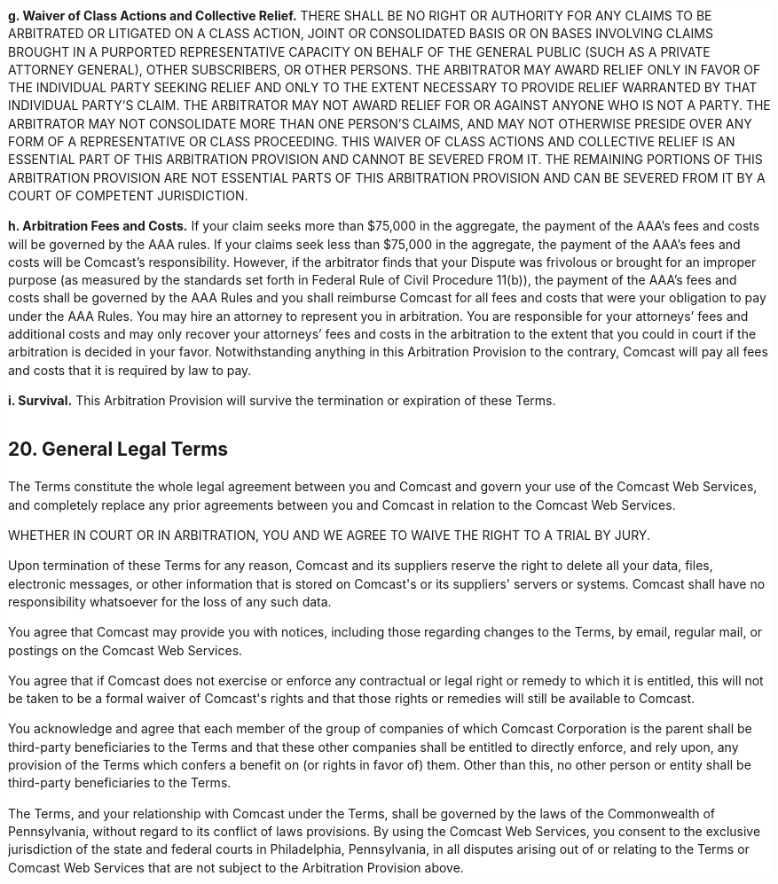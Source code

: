 **g. Waiver of Class Actions and Collective Relief.** THERE SHALL BE NO RIGHT OR AUTHORITY FOR ANY CLAIMS TO BE ARBITRATED OR LITIGATED ON A CLASS ACTION, JOINT OR CONSOLIDATED BASIS OR ON BASES INVOLVING CLAIMS BROUGHT IN A PURPORTED REPRESENTATIVE CAPACITY ON BEHALF OF THE GENERAL PUBLIC (SUCH AS A PRIVATE ATTORNEY GENERAL), OTHER SUBSCRIBERS, OR OTHER PERSONS. THE ARBITRATOR MAY AWARD RELIEF ONLY IN FAVOR OF THE INDIVIDUAL PARTY SEEKING RELIEF AND ONLY TO THE EXTENT NECESSARY TO PROVIDE RELIEF WARRANTED BY THAT INDIVIDUAL PARTY’S CLAIM. THE ARBITRATOR MAY NOT AWARD RELIEF FOR OR AGAINST ANYONE WHO IS NOT A PARTY. THE ARBITRATOR MAY NOT CONSOLIDATE MORE THAN ONE PERSON’S CLAIMS, AND MAY NOT OTHERWISE PRESIDE OVER ANY FORM OF A REPRESENTATIVE OR CLASS PROCEEDING. THIS WAIVER OF CLASS ACTIONS AND COLLECTIVE RELIEF IS AN ESSENTIAL PART OF THIS ARBITRATION PROVISION AND CANNOT BE SEVERED FROM IT. THE REMAINING PORTIONS OF THIS ARBITRATION PROVISION ARE NOT ESSENTIAL PARTS OF THIS ARBITRATION PROVISION AND CAN BE SEVERED FROM IT BY A COURT OF COMPETENT JURISDICTION.

**h. Arbitration Fees and Costs.** If your claim seeks more than $75,000 in the aggregate, the payment of the AAA’s fees and costs will be governed by the AAA rules. If your claims seek less than $75,000 in the aggregate, the payment of the AAA’s fees and costs will be Comcast’s responsibility. However, if the arbitrator finds that your Dispute was frivolous or brought for an improper purpose (as measured by the standards set forth in Federal Rule of Civil Procedure 11(b)), the payment of the AAA’s fees and costs shall be governed by the AAA Rules and you shall reimburse Comcast for all fees and costs that were your obligation to pay under the AAA Rules. You may hire an attorney to represent you in arbitration. You are responsible for your attorneys’ fees and additional costs and may only recover your attorneys’ fees and costs in the arbitration to the extent that you could in court if the arbitration is decided in your favor. Notwithstanding anything in this Arbitration Provision to the contrary, Comcast will pay all fees and costs that it is required by law to pay.

**i. Survival.** This Arbitration Provision will survive the termination or expiration of these Terms.

20\. General Legal Terms
------------------------

The Terms constitute the whole legal agreement between you and Comcast and govern your use of the Comcast Web Services, and completely replace any prior agreements between you and Comcast in relation to the Comcast Web Services.

WHETHER IN COURT OR IN ARBITRATION, YOU AND WE AGREE TO WAIVE THE RIGHT TO A TRIAL BY JURY.

Upon termination of these Terms for any reason, Comcast and its suppliers reserve the right to delete all your data, files, electronic messages, or other information that is stored on Comcast's or its suppliers' servers or systems. Comcast shall have no responsibility whatsoever for the loss of any such data.

You agree that Comcast may provide you with notices, including those regarding changes to the Terms, by email, regular mail, or postings on the Comcast Web Services.

You agree that if Comcast does not exercise or enforce any contractual or legal right or remedy to which it is entitled, this will not be taken to be a formal waiver of Comcast's rights and that those rights or remedies will still be available to Comcast.

You acknowledge and agree that each member of the group of companies of which Comcast Corporation is the parent shall be third-party beneficiaries to the Terms and that these other companies shall be entitled to directly enforce, and rely upon, any provision of the Terms which confers a benefit on (or rights in favor of) them. Other than this, no other person or entity shall be third-party beneficiaries to the Terms.

The Terms, and your relationship with Comcast under the Terms, shall be governed by the laws of the Commonwealth of Pennsylvania, without regard to its conflict of laws provisions. By using the Comcast Web Services, you consent to the exclusive jurisdiction of the state and federal courts in Philadelphia, Pennsylvania, in all disputes arising out of or relating to the Terms or Comcast Web Services that are not subject to the Arbitration Provision above.
